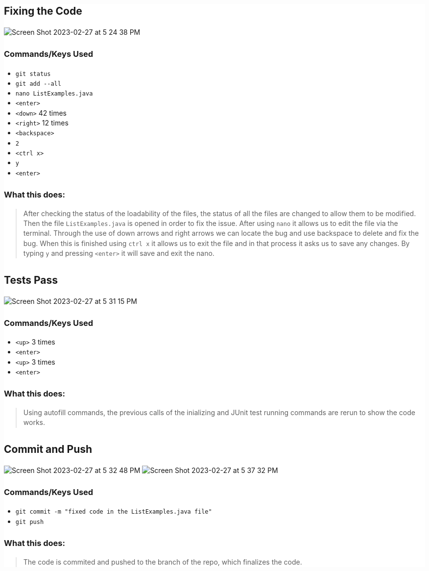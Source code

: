 ## Fixing the Code
<img width="579" alt="Screen Shot 2023-02-27 at 5 24 38 PM" src="https://user-images.githubusercontent.com/83740546/221728449-79f734e9-bc2d-4381-b678-03ee9106213e.png">

### Commands/Keys Used
- ```git status```
- ```git add --all```
- ```nano ListExamples.java```
- ```<enter>```
- ```<down>``` 42 times
- ```<right>``` 12 times
- ```<backspace>```
- ```2```
- ```<ctrl x>```
- ```y```
- ```<enter>```

### What this does:
> After checking the status of the loadability of the files, the status of all the files are changed to allow them to be modified. Then the file ```ListExamples.java``` is opened in order to fix the issue. After using ```nano``` it allows us to edit the file via the terminal. Through the use of down arrows and right arrows we can locate the bug and use backspace to delete and fix the bug. When this is finished using ```ctrl x``` it allows us to exit the file and in that process it asks us to save any changes. By typing ```y``` and pressing ```<enter>``` it will save and exit the nano. 

## Tests Pass
<img width="971" alt="Screen Shot 2023-02-27 at 5 31 15 PM" src="https://user-images.githubusercontent.com/83740546/221729441-d0e25431-df2a-4849-8012-d589beaed386.png">

### Commands/Keys Used
- ```<up>``` 3 times
- ```<enter>```
-  ```<up>``` 3 times
- ```<enter>```

### What this does:
> Using autofill commands, the previous calls of the inializing and JUnit test running commands are rerun to show the code works.

## Commit and Push
<img width="512" alt="Screen Shot 2023-02-27 at 5 32 48 PM" src="https://user-images.githubusercontent.com/83740546/221729619-cfc6f62e-8de2-4ee6-9f49-5438a643fa7d.png">

<img width="487" alt="Screen Shot 2023-02-27 at 5 37 32 PM" src="https://user-images.githubusercontent.com/83740546/221730320-3b8ddb85-5500-47ca-b7d0-ddcb022e821d.png">

### Commands/Keys Used
- ```git commit -m "fixed code in the ListExamples.java file"```
- ```git push```

### What this does:
> The code is commited and pushed to the branch of the repo, which finalizes the code. 
